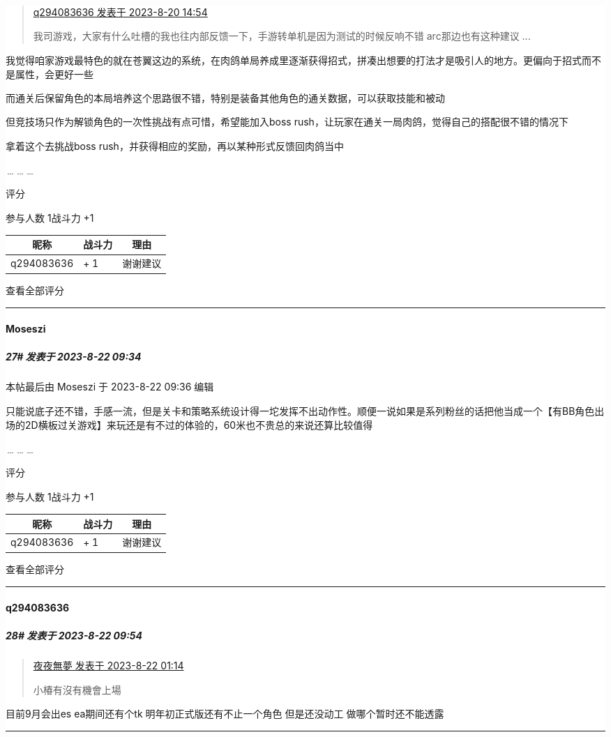 <blockquote><a href="httphttps://bbs.saraba1st.com/2b/forum.php?mod=redirect&amp;goto=findpost&amp;pid=62095532&amp;ptid=2149107" target="_blank">q294083636 发表于 2023-8-20 14:54</a>

我司游戏，大家有什么吐槽的我也往内部反馈一下，手游转单机是因为测试的时候反响不错 arc那边也有这种建议 ...</blockquote>
我觉得咱家游戏最特色的就在苍翼这边的系统，在肉鸽单局养成里逐渐获得招式，拼凑出想要的打法才是吸引人的地方。更偏向于招式而不是属性，会更好一些

而通关后保留角色的本局培养这个思路很不错，特别是装备其他角色的通关数据，可以获取技能和被动

但竞技场只作为解锁角色的一次性挑战有点可惜，希望能加入boss rush，让玩家在通关一局肉鸽，觉得自己的搭配很不错的情况下

拿着这个去挑战boss rush，并获得相应的奖励，再以某种形式反馈回肉鸽当中

﹍﹍﹍

评分

 参与人数 1战斗力 +1

|昵称|战斗力|理由|
|----|---|---|
| q294083636| + 1|谢谢建议|

查看全部评分

*****

####  Moseszi  
##### 27#       发表于 2023-8-22 09:34

 本帖最后由 Moseszi 于 2023-8-22 09:36 编辑 

只能说底子还不错，手感一流，但是关卡和策略系统设计得一坨发挥不出动作性。顺便一说如果是系列粉丝的话把他当成一个【有BB角色出场的2D横板过关游戏】来玩还是有不过的体验的，60米也不贵总的来说还算比较值得

﹍﹍﹍

评分

 参与人数 1战斗力 +1

|昵称|战斗力|理由|
|----|---|---|
| q294083636| + 1|谢谢建议|

查看全部评分

*****

####  q294083636  
##### 28#       发表于 2023-8-22 09:54

<blockquote><a href="httphttps://bbs.saraba1st.com/2b/forum.php?mod=redirect&amp;goto=findpost&amp;pid=62114889&amp;ptid=2149107" target="_blank">夜夜無夢 发表于 2023-8-22 01:14</a>

小椿有沒有機會上場</blockquote>
目前9月会出es ea期间还有个tk 明年初正式版还有不止一个角色 但是还没动工 做哪个暂时还不能透露

*****
